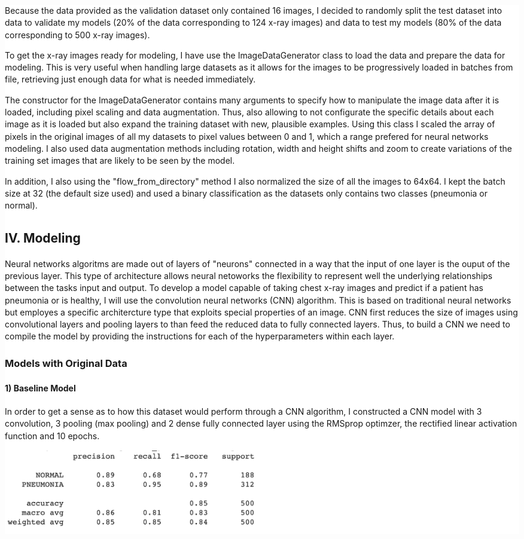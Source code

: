 Because the data provided as the validation dataset only contained 16 images, I decided to randomly split the test dataset into data to validate my models (20% of the data corresponding to 124 x-ray images) and data to test my models (80% of the data corresponding to 500 x-ray images). 

To get the x-ray images ready for modeling, I have use the ImageDataGenerator class to load the data and prepare the data for modeling. This is very useful when handling large datasets as it allows for the images to be progressively loaded in batches from file, retrieving just enough data for what is needed immediately.

The constructor for the ImageDataGenerator contains many arguments to specify how to manipulate the image data after it is loaded, including pixel scaling and data augmentation. Thus, also allowing to not configurate the specific details about each image as it is loaded but also expand the training dataset with new, plausible examples. Using this class I scaled the array of pixels in the original images of all my datasets to pixel values between 0 and 1, which a range prefered for neural networks modeling. I also used data augmentation methods including rotation, width and height shifts and zoom to create variations of the training set images that are likely to be seen by the model. 

In addition, I also using the "flow_from_directory" method I also normalized the size of all the images to 64x64. I kept the batch size at 32 (the default size used) and used a binary classification as the datasets only contains two classes (pneumonia or normal).

## **IV. Modeling**

Neural networks algoritms are made out of layers of "neurons" connected in a way that the input of one layer is the ouput of the previous layer. This type of architecture allows neural netoworks the flexibility to represent well the underlying relationships between the tasks input and output. To develop a model capable of taking chest x-ray images and predict if a patient has pneumonia or is healthy, I will use the convolution neural networks (CNN) algorithm. This is based on traditional neural networks but employes a specific architercture type that exploits special properties of an image. CNN first reduces the size of images using convolutional layers and pooling layers to than feed the reduced data to fully connected layers. Thus, to build a CNN we need to compile the model by providing the instructions for each of the hyperparameters within each layer. 

### **Models with Original Data**

#### **1) Baseline Model**
In order to get a sense as to how this dataset would perform through a CNN algorithm, I constructed a CNN model with 3 convolution, 3 pooling (max pooling) and 2 dense fully connected layer using the RMSprop optimzer, the rectified linear activation function and 10 epochs. 


<img src="Pictures/M_report.png" width=50%>

